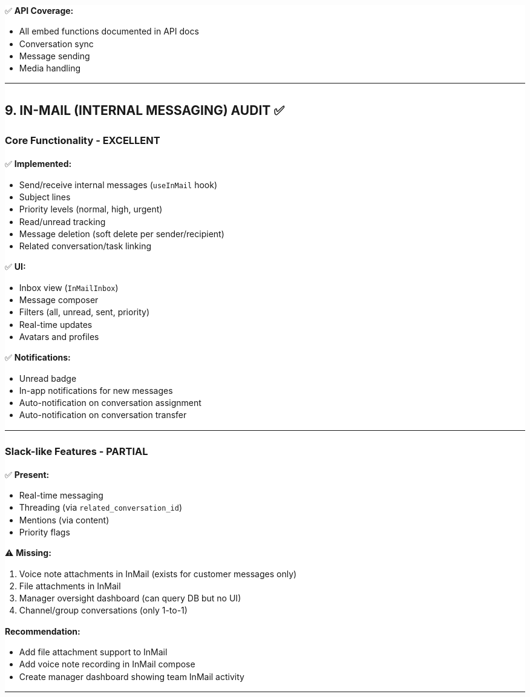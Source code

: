 ✅ **API Coverage:**
- All embed functions documented in API docs
- Conversation sync
- Message sending
- Media handling

---

## 9. IN-MAIL (INTERNAL MESSAGING) AUDIT ✅

### Core Functionality - EXCELLENT
✅ **Implemented:**
- Send/receive internal messages (`useInMail` hook)
- Subject lines
- Priority levels (normal, high, urgent)
- Read/unread tracking
- Message deletion (soft delete per sender/recipient)
- Related conversation/task linking

✅ **UI:**
- Inbox view (`InMailInbox`)
- Message composer
- Filters (all, unread, sent, priority)
- Real-time updates
- Avatars and profiles

✅ **Notifications:**
- Unread badge
- In-app notifications for new messages
- Auto-notification on conversation assignment
- Auto-notification on conversation transfer

---

### Slack-like Features - PARTIAL
✅ **Present:**
- Real-time messaging
- Threading (via `related_conversation_id`)
- Mentions (via content)
- Priority flags

⚠️ **Missing:**
1. Voice note attachments in InMail (exists for customer messages only)
2. File attachments in InMail
3. Manager oversight dashboard (can query DB but no UI)
4. Channel/group conversations (only 1-to-1)

**Recommendation:** 
- Add file attachment support to InMail
- Add voice note recording in InMail compose
- Create manager dashboard showing team InMail activity

---
